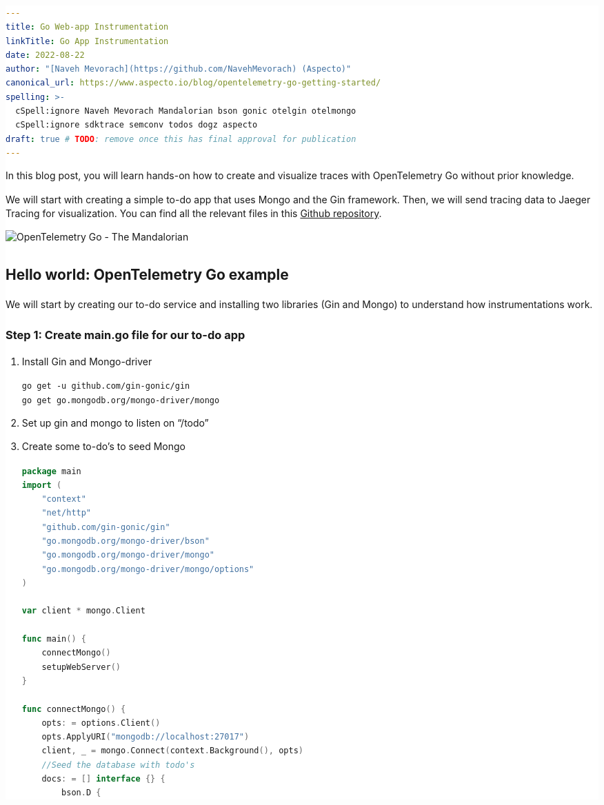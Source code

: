 ```yaml
---
title: Go Web-app Instrumentation
linkTitle: Go App Instrumentation
date: 2022-08-22
author: "[Naveh Mevorach](https://github.com/NavehMevorach) (Aspecto)"
canonical_url: https://www.aspecto.io/blog/opentelemetry-go-getting-started/
spelling: >-
  cSpell:ignore Naveh Mevorach Mandalorian bson gonic otelgin otelmongo
  cSpell:ignore sdktrace semconv todos dogz aspecto
draft: true # TODO: remove once this has final approval for publication
---
```


In this blog post, you will learn hands-on how to create and visualize traces
with OpenTelemetry Go without prior knowledge.

We will start with creating a simple to-do app that uses Mongo and the Gin
framework. Then, we will send tracing data to Jaeger Tracing for visualization.
You can find all the relevant files in this
[Github repository](https://github.com/aspecto-io/opentelemetry-examples/tree/master/go).

![OpenTelemetry Go - The Mandalorian](https://www.aspecto.io/wp-content/uploads/2022/06/OpenTelemetry-Go-The-Mandalorian-2048x1406.png)

## Hello world: OpenTelemetry Go example

We will start by creating our to-do service and installing two libraries (Gin
and Mongo) to understand how instrumentations work.

### Step 1: Create main.go file for our to-do app

1. Install Gin and Mongo-driver

   ```shell
   go get -u github.com/gin-gonic/gin
   go get go.mongodb.org/mongo-driver/mongo
   ```

2. Set up gin and mongo to listen on “/todo”

3. Create some to-do’s to seed Mongo

   ```go
   package main
   import (
       "context"
       "net/http"
       "github.com/gin-gonic/gin"
       "go.mongodb.org/mongo-driver/bson"
       "go.mongodb.org/mongo-driver/mongo"
       "go.mongodb.org/mongo-driver/mongo/options"
   )

   var client * mongo.Client

   func main() {
       connectMongo()
       setupWebServer()
   }

   func connectMongo() {
       opts: = options.Client()
       opts.ApplyURI("mongodb://localhost:27017")
       client, _ = mongo.Connect(context.Background(), opts)
       //Seed the database with todo's
       docs: = [] interface {} {
           bson.D {
   ```